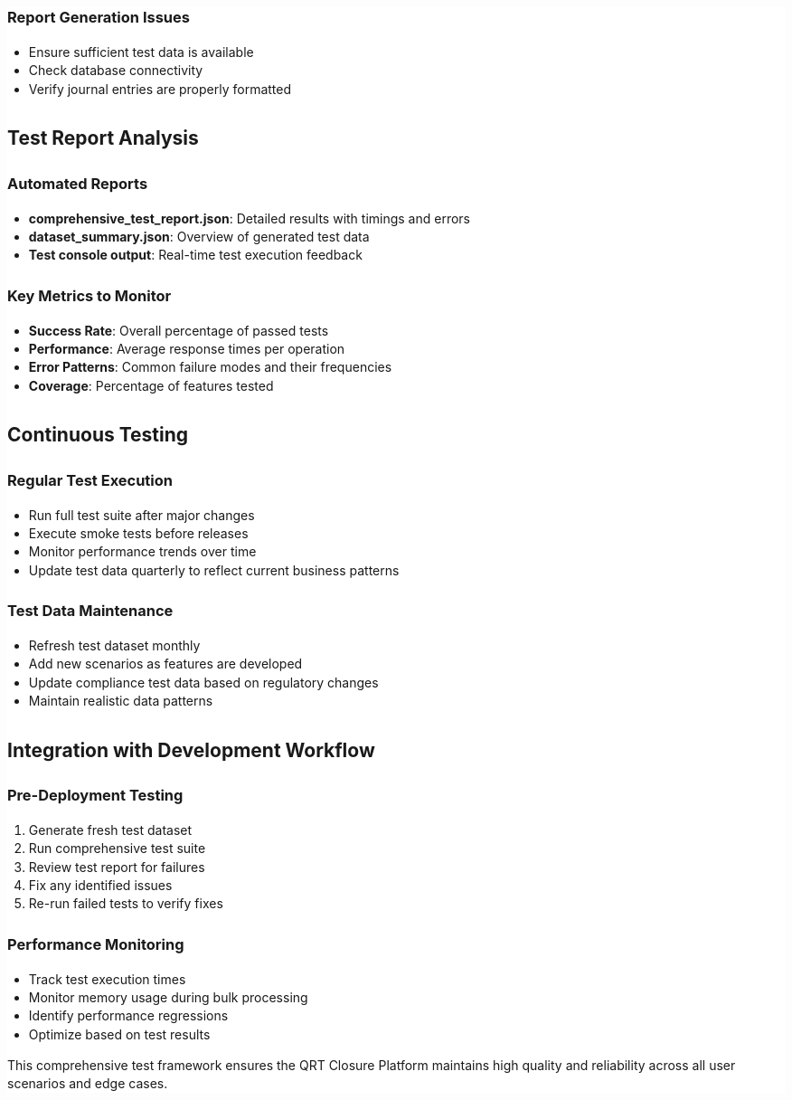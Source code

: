 ### Report Generation Issues
- Ensure sufficient test data is available
- Check database connectivity
- Verify journal entries are properly formatted

## Test Report Analysis

### Automated Reports
- **comprehensive_test_report.json**: Detailed results with timings and errors
- **dataset_summary.json**: Overview of generated test data
- **Test console output**: Real-time test execution feedback

### Key Metrics to Monitor
- **Success Rate**: Overall percentage of passed tests
- **Performance**: Average response times per operation
- **Error Patterns**: Common failure modes and their frequencies
- **Coverage**: Percentage of features tested

## Continuous Testing

### Regular Test Execution
- Run full test suite after major changes
- Execute smoke tests before releases
- Monitor performance trends over time
- Update test data quarterly to reflect current business patterns

### Test Data Maintenance
- Refresh test dataset monthly
- Add new scenarios as features are developed
- Update compliance test data based on regulatory changes
- Maintain realistic data patterns

## Integration with Development Workflow

### Pre-Deployment Testing
1. Generate fresh test dataset
2. Run comprehensive test suite
3. Review test report for failures
4. Fix any identified issues
5. Re-run failed tests to verify fixes

### Performance Monitoring
- Track test execution times
- Monitor memory usage during bulk processing
- Identify performance regressions
- Optimize based on test results

This comprehensive test framework ensures the QRT Closure Platform maintains high quality and reliability across all user scenarios and edge cases.